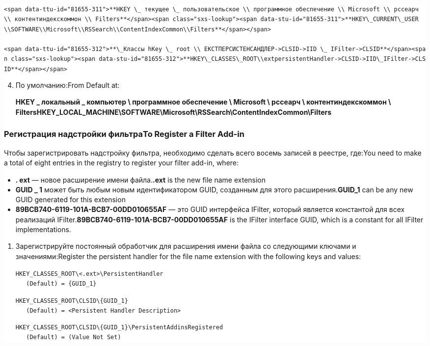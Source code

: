     <span data-ttu-id="81655-311">**HKEY \_ текущее \_ пользовательское \\ программное обеспечение \\ Microsoft \\ рссеарч \\ контентиндекскоммон \\ Filters**</span><span class="sxs-lookup"><span data-stu-id="81655-311">**HKEY\_CURRENT\_USER\\SOFTWARE\\Microsoft\\RSSearch\\ContentIndexCommon\\Filters**</span></span>

    <span data-ttu-id="81655-312">**\_Классы hKey \_ root \\ ЕКСТПЕРСИСТЕНСАНДЛЕР->CLSID->IID \_ IFilter->CLSID**</span><span class="sxs-lookup"><span data-stu-id="81655-312">**HKEY\_CLASSES\_ROOT\\extpersistentHandler->CLSID->IID\_IFilter->CLSID**</span></span>

4.  <span data-ttu-id="81655-313">По умолчанию:</span><span class="sxs-lookup"><span data-stu-id="81655-313">From Default at:</span></span>

    <span data-ttu-id="81655-314">**HKEY \_ локальный \_ компьютер \\ программное обеспечение \\ Microsoft \\ рссеарч \\ контентиндекскоммон \\ Filters**</span><span class="sxs-lookup"><span data-stu-id="81655-314">**HKEY\_LOCAL\_MACHINE\\SOFTWARE\\Microsoft\\RSSearch\\ContentIndexCommon\\Filters**</span></span>

### <a name="to-register-a-filter-add-in"></a><span data-ttu-id="81655-315">Регистрация надстройки фильтра</span><span class="sxs-lookup"><span data-stu-id="81655-315">To Register a Filter Add-in</span></span>

<span data-ttu-id="81655-316">Чтобы зарегистрировать надстройку фильтра, необходимо сделать всего восемь записей в реестре, где:</span><span class="sxs-lookup"><span data-stu-id="81655-316">You need to make a total of eight entries in the registry to register your filter add-in, where:</span></span>

-   <span data-ttu-id="81655-317">**. ext** — новое расширение имени файла.</span><span class="sxs-lookup"><span data-stu-id="81655-317">**.ext** is the new file name extension</span></span>
-   <span data-ttu-id="81655-318">**GUID \_ 1** может быть любым новым идентификатором GUID, созданным для этого расширения.</span><span class="sxs-lookup"><span data-stu-id="81655-318">**GUID\_1** can be any new GUID generated for this extension</span></span>
-   <span data-ttu-id="81655-319">**89BCB740-6119-101A-BCB7-00DD010655AF** — это GUID интерфейса IFilter, который является константой для всех реализаций IFilter.</span><span class="sxs-lookup"><span data-stu-id="81655-319">**89BCB740-6119-101A-BCB7-00DD010655AF** is the IFilter interface GUID, which is a constant for all IFilter implementations.</span></span>

1.  <span data-ttu-id="81655-320">Зарегистрируйте постоянный обработчик для расширения имени файла со следующими ключами и значениями:</span><span class="sxs-lookup"><span data-stu-id="81655-320">Register the persistent handler for the file name extension with the following keys and values:</span></span>

    ```
    HKEY_CLASSES_ROOT\<.ext>\PersistentHandler
       (Default) = {GUID_1}
    ```

    ```
    HKEY_CLASSES_ROOT\CLSID\{GUID_1}
       (Default) = <Persistent Handler Description>
    ```

    ```
    HKEY_CLASSES_ROOT\CLSID\{GUID_1}\PersistentAddinsRegistered
       (Default) = (Value Not Set)
    ```
